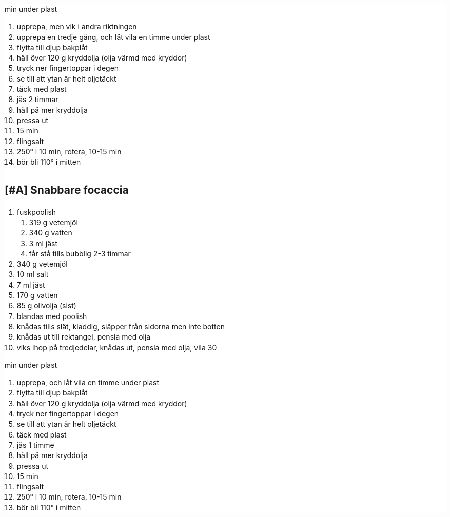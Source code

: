 
min under plast

1.  upprepa, men vik i andra riktningen
2.  upprepa en tredje gång, och låt vila en timme under plast
3.  flytta till djup bakplåt
4.  häll över 120 g kryddolja (olja värmd med kryddor)
5.  tryck ner fingertoppar i degen
6.  se till att ytan är helt oljetäckt
7.  täck med plast
8.  jäs 2 timmar
9.  häll på mer kryddolja
10. pressa ut
11. 15 min
12. flingsalt
13. 250° i 10 min, rotera, 10-15 min
14. bör bli 110° i mitten


## [#A] Snabbare focaccia

1.  fuskpoolish
    1.  319 g vetemjöl
    2.  340 g vatten
    3.  3 ml jäst
    4.  får stå tills bubblig 2-3 timmar
2.  340 g vetemjöl
3.  10 ml salt
4.  7 ml jäst
5.  170 g vatten
6.  85 g olivolja (sist)
7.  blandas med poolish
8.  knådas tills slät, kladdig, släpper
    från sidorna men inte botten
9.  knådas ut till rektangel, pensla med olja
10. viks ihop på tredjedelar, knådas ut, pensla med olja, vila 30

min under plast

1.  upprepa, och låt vila en timme under plast
2.  flytta till djup bakplåt
3.  häll över 120 g kryddolja (olja värmd med kryddor)
4.  tryck ner fingertoppar i degen
5.  se till att ytan är helt oljetäckt
6.  täck med plast
7.  jäs 1 timme
8.  häll på mer kryddolja
9.  pressa ut
10. 15 min
11. flingsalt
12. 250° i 10 min, rotera, 10-15 min
13. bör bli 110° i mitten

